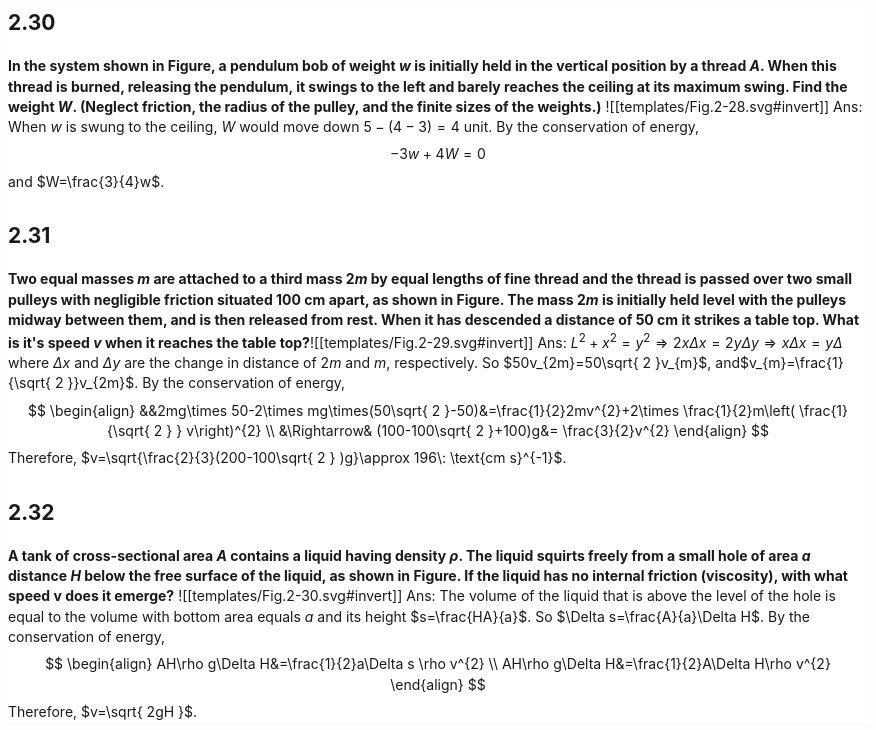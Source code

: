 ## 2.30
**In the system shown in Figure, a pendulum bob of weight $w$ is initially held in the vertical position by a thread $A$. When this thread is burned, releasing the pendulum, it swings to the left and barely reaches the ceiling at its maximum swing. Find the weight $W$. (Neglect friction, the radius of the pulley, and the finite sizes of the weights.)**
![[templates/Fig.2-28.svg#invert]]
Ans:
When $w$ is swung to the ceiling, $W$ would move down $5-(4-3)=4 \: \text{unit}$. By the conservation of energy,
$$
-3w+4W=0
$$
and $W=\frac{3}{4}w$.

## 2.31
**Two equal masses $m$ are attached to a third mass $2m$ by equal lengths of fine thread and the thread is passed over two small pulleys with negligible friction situated $100\: \text{cm}$ apart, as shown in Figure. The mass $2m$ is initially held level with the pulleys midway between them, and is then released from rest. When it has descended a distance of $50\: \text{cm}$ it strikes a table top. What is it's speed $v$ when it reaches the table top?**![[templates/Fig.2-29.svg#invert]]
Ans:
$L^{2}+x^{2}=y^{2}\Rightarrow 2x\Delta x=2y\Delta y\Rightarrow x\Delta x=y\Delta$ where $\Delta x$ and $\Delta y$ are the change in distance of $2m$ and $m$, respectively. So $50v_{2m}=50\sqrt{ 2 }v_{m}$, and$v_{m}=\frac{1}{\sqrt{ 2 }}v_{2m}$.
By the conservation of energy,
$$
\begin{align}
&&2mg\times 50-2\times mg\times(50\sqrt{ 2 }-50)&=\frac{1}{2}2mv^{2}+2\times \frac{1}{2}m\left( \frac{1}{\sqrt{ 2 } } v\right)^{2} \\
&\Rightarrow& (100-100\sqrt{ 2 }+100)g&= \frac{3}{2}v^{2}
\end{align}
$$
Therefore, $v=\sqrt{\frac{2}{3}(200-100\sqrt{ 2 } )g}\approx 196\: \text{cm s}^{-1}$.

## 2.32
**A tank of cross-sectional area $A$ contains a liquid having density $\rho$. The liquid squirts freely from a small hole of area $a$ distance $H$ below the free surface of the liquid, as shown in Figure. If the liquid has no internal friction (viscosity), with what speed v does it emerge?**
![[templates/Fig.2-30.svg#invert]]
Ans:
The volume of the liquid that is above the level of the hole is equal to the volume with bottom area equals $a$ and its height $s=\frac{HA}{a}$. So $\Delta s=\frac{A}{a}\Delta H$.
By the conservation of energy,
$$
\begin{align}
AH\rho g\Delta H&=\frac{1}{2}a\Delta s \rho v^{2} \\
AH\rho g\Delta H&=\frac{1}{2}A\Delta H\rho v^{2}
\end{align}
$$
Therefore, $v=\sqrt{ 2gH }$.
